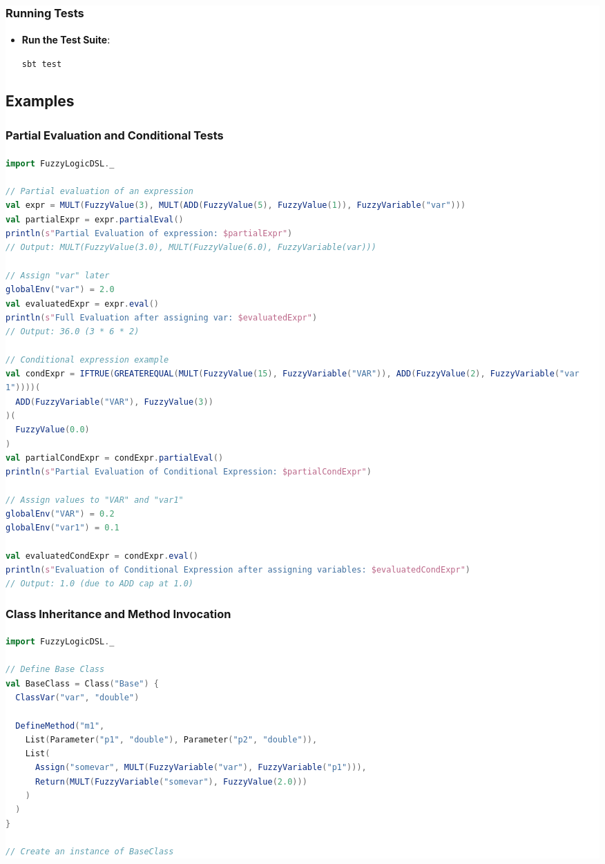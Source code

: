 ### Running Tests

- **Run the Test Suite**:
  ```bash
  sbt test
  ```

## Examples

### Partial Evaluation and Conditional Tests

```scala
import FuzzyLogicDSL._

// Partial evaluation of an expression
val expr = MULT(FuzzyValue(3), MULT(ADD(FuzzyValue(5), FuzzyValue(1)), FuzzyVariable("var")))
val partialExpr = expr.partialEval()
println(s"Partial Evaluation of expression: $partialExpr")
// Output: MULT(FuzzyValue(3.0), MULT(FuzzyValue(6.0), FuzzyVariable(var)))

// Assign "var" later
globalEnv("var") = 2.0
val evaluatedExpr = expr.eval()
println(s"Full Evaluation after assigning var: $evaluatedExpr")
// Output: 36.0 (3 * 6 * 2)

// Conditional expression example
val condExpr = IFTRUE(GREATEREQUAL(MULT(FuzzyValue(15), FuzzyVariable("VAR")), ADD(FuzzyValue(2), FuzzyVariable("var1"))))(
  ADD(FuzzyVariable("VAR"), FuzzyValue(3))
)(
  FuzzyValue(0.0)
)
val partialCondExpr = condExpr.partialEval()
println(s"Partial Evaluation of Conditional Expression: $partialCondExpr")

// Assign values to "VAR" and "var1"
globalEnv("VAR") = 0.2
globalEnv("var1") = 0.1

val evaluatedCondExpr = condExpr.eval()
println(s"Evaluation of Conditional Expression after assigning variables: $evaluatedCondExpr")
// Output: 1.0 (due to ADD cap at 1.0)
```

### Class Inheritance and Method Invocation

```scala
import FuzzyLogicDSL._

// Define Base Class
val BaseClass = Class("Base") {
  ClassVar("var", "double")

  DefineMethod("m1",
    List(Parameter("p1", "double"), Parameter("p2", "double")),
    List(
      Assign("somevar", MULT(FuzzyVariable("var"), FuzzyVariable("p1"))),
      Return(MULT(FuzzyVariable("somevar"), FuzzyValue(2.0)))
    )
  )
}

// Create an instance of BaseClass
```
